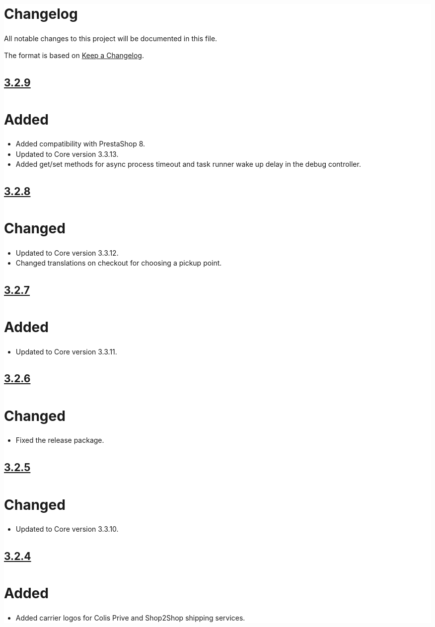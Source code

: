 # Changelog
All notable changes to this project will be documented in this file.

The format is based on [Keep a Changelog](http://keepachangelog.com/en/1.0.0/).

## [3.2.9](https://github.com/packlink-dev/prestashop_module/compare/v3.2.7...v3.2.8)
# Added
- Added compatibility with PrestaShop 8.
- Updated to Core version 3.3.13.
- Added get/set methods for async process timeout and task runner wake up delay in the debug controller.

## [3.2.8](https://github.com/packlink-dev/prestashop_module/compare/v3.2.7...v3.2.8)
# Changed
- Updated to Core version 3.3.12.
- Changed translations on checkout for choosing a pickup point.

## [3.2.7](https://github.com/packlink-dev/prestashop_module/compare/v3.2.6...v3.2.7)
# Added
- Updated to Core version 3.3.11.

## [3.2.6](https://github.com/packlink-dev/prestashop_module/compare/v3.2.5...v3.2.6)
# Changed
- Fixed the release package.

## [3.2.5](https://github.com/packlink-dev/prestashop_module/compare/v3.2.4...v3.2.5)
# Changed
- Updated to Core version 3.3.10.

## [3.2.4](https://github.com/packlink-dev/prestashop_module/compare/v3.2.3...v3.2.4)
# Added
- Added carrier logos for Colis Prive and Shop2Shop shipping services.
